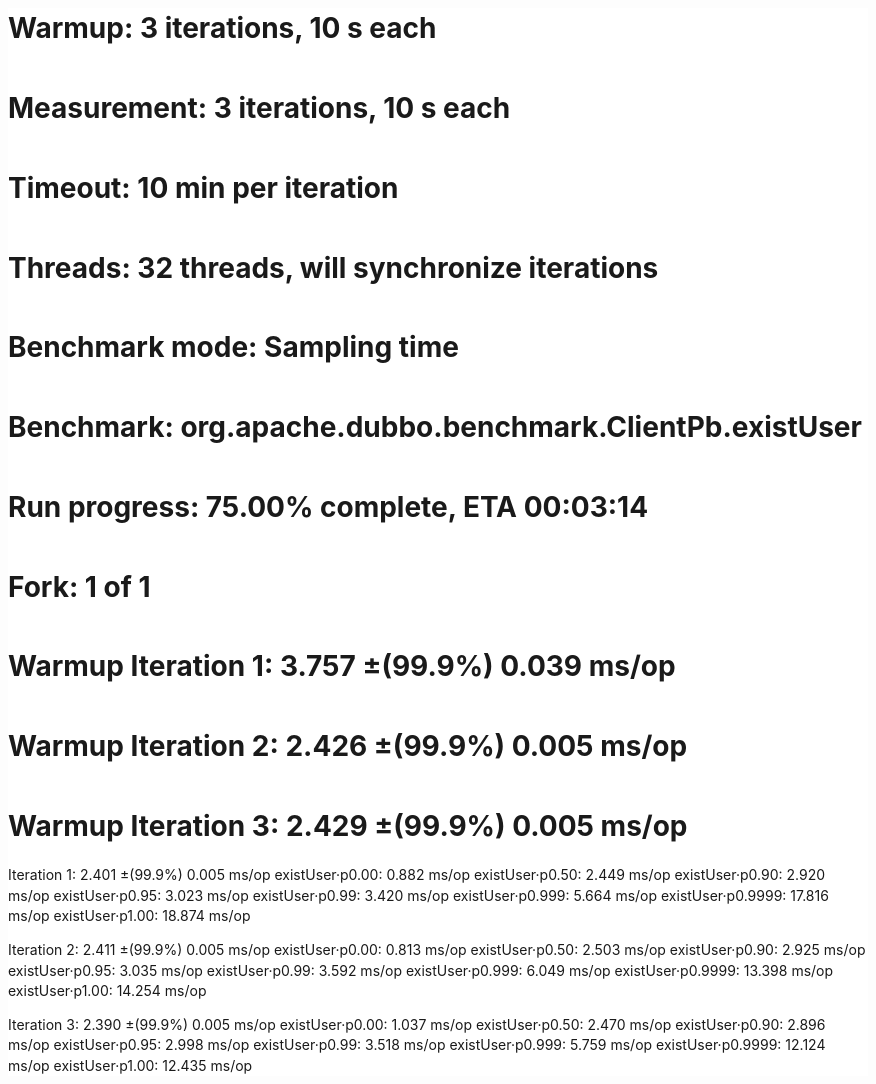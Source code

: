 # Warmup: 3 iterations, 10 s each
# Measurement: 3 iterations, 10 s each
# Timeout: 10 min per iteration
# Threads: 32 threads, will synchronize iterations
# Benchmark mode: Sampling time
# Benchmark: org.apache.dubbo.benchmark.ClientPb.existUser

# Run progress: 75.00% complete, ETA 00:03:14
# Fork: 1 of 1
# Warmup Iteration   1: 3.757 ±(99.9%) 0.039 ms/op
# Warmup Iteration   2: 2.426 ±(99.9%) 0.005 ms/op
# Warmup Iteration   3: 2.429 ±(99.9%) 0.005 ms/op
Iteration   1: 2.401 ±(99.9%) 0.005 ms/op
                 existUser·p0.00:   0.882 ms/op
                 existUser·p0.50:   2.449 ms/op
                 existUser·p0.90:   2.920 ms/op
                 existUser·p0.95:   3.023 ms/op
                 existUser·p0.99:   3.420 ms/op
                 existUser·p0.999:  5.664 ms/op
                 existUser·p0.9999: 17.816 ms/op
                 existUser·p1.00:   18.874 ms/op

Iteration   2: 2.411 ±(99.9%) 0.005 ms/op
                 existUser·p0.00:   0.813 ms/op
                 existUser·p0.50:   2.503 ms/op
                 existUser·p0.90:   2.925 ms/op
                 existUser·p0.95:   3.035 ms/op
                 existUser·p0.99:   3.592 ms/op
                 existUser·p0.999:  6.049 ms/op
                 existUser·p0.9999: 13.398 ms/op
                 existUser·p1.00:   14.254 ms/op

Iteration   3: 2.390 ±(99.9%) 0.005 ms/op
                 existUser·p0.00:   1.037 ms/op
                 existUser·p0.50:   2.470 ms/op
                 existUser·p0.90:   2.896 ms/op
                 existUser·p0.95:   2.998 ms/op
                 existUser·p0.99:   3.518 ms/op
                 existUser·p0.999:  5.759 ms/op
                 existUser·p0.9999: 12.124 ms/op
                 existUser·p1.00:   12.435 ms/op

